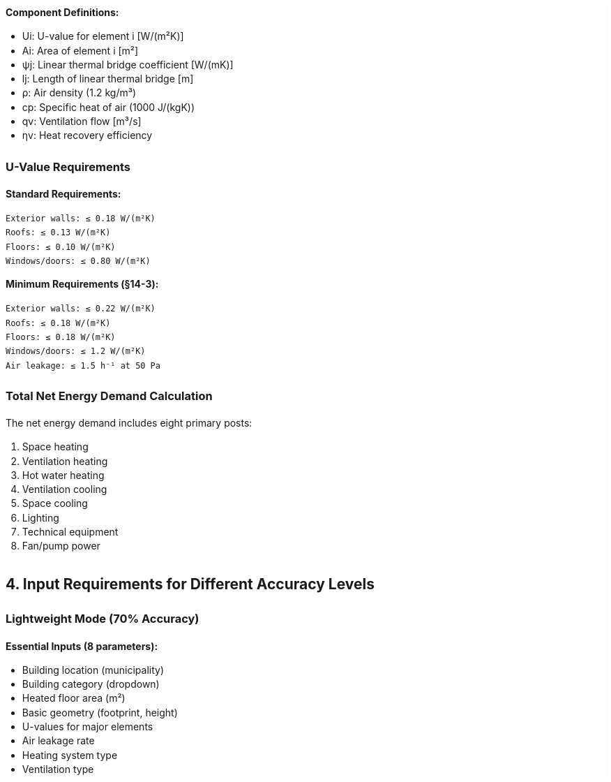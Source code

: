 **Component Definitions:**
- Ui: U-value for element i [W/(m²K)]
- Ai: Area of element i [m²]
- ψj: Linear thermal bridge coefficient [W/(mK)]
- lj: Length of linear thermal bridge [m]
- ρ: Air density (1.2 kg/m³)
- cp: Specific heat of air (1000 J/(kgK))
- qv: Ventilation flow [m³/s]
- ηv: Heat recovery efficiency

### U-Value Requirements

**Standard Requirements:**
```
Exterior walls: ≤ 0.18 W/(m²K)
Roofs: ≤ 0.13 W/(m²K)
Floors: ≤ 0.10 W/(m²K)
Windows/doors: ≤ 0.80 W/(m²K)
```

**Minimum Requirements (§14-3):**
```
Exterior walls: ≤ 0.22 W/(m²K)
Roofs: ≤ 0.18 W/(m²K)
Floors: ≤ 0.18 W/(m²K)
Windows/doors: ≤ 1.2 W/(m²K)
Air leakage: ≤ 1.5 h⁻¹ at 50 Pa
```

### Total Net Energy Demand Calculation

The net energy demand includes eight primary posts:
1. Space heating
2. Ventilation heating
3. Hot water heating
4. Ventilation cooling
5. Space cooling
6. Lighting
7. Technical equipment
8. Fan/pump power

## 4. Input Requirements for Different Accuracy Levels

### Lightweight Mode (70% Accuracy)

**Essential Inputs (8 parameters):**
- Building location (municipality)
- Building category (dropdown)
- Heated floor area (m²)
- Basic geometry (footprint, height)
- U-values for major elements
- Air leakage rate
- Heating system type
- Ventilation type
